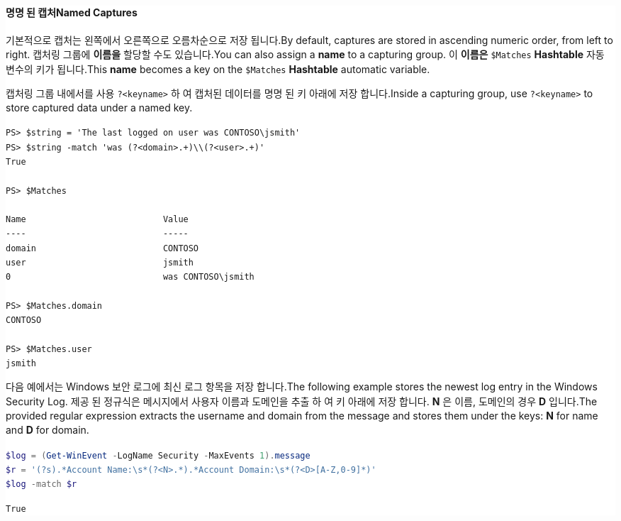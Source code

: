 #### <a name="named-captures"></a><span data-ttu-id="9b94e-212">명명 된 캡처</span><span class="sxs-lookup"><span data-stu-id="9b94e-212">Named Captures</span></span>

<span data-ttu-id="9b94e-213">기본적으로 캡처는 왼쪽에서 오른쪽으로 오름차순으로 저장 됩니다.</span><span class="sxs-lookup"><span data-stu-id="9b94e-213">By default, captures are stored in ascending numeric order, from left to right.</span></span>
<span data-ttu-id="9b94e-214">캡처링 그룹에 **이름을** 할당할 수도 있습니다.</span><span class="sxs-lookup"><span data-stu-id="9b94e-214">You can also assign a **name** to a capturing group.</span></span> <span data-ttu-id="9b94e-215">이 **이름은** `$Matches` **Hashtable** 자동 변수의 키가 됩니다.</span><span class="sxs-lookup"><span data-stu-id="9b94e-215">This **name** becomes a key on the `$Matches` **Hashtable** automatic variable.</span></span>

<span data-ttu-id="9b94e-216">캡처링 그룹 내에서를 사용 `?<keyname>` 하 여 캡처된 데이터를 명명 된 키 아래에 저장 합니다.</span><span class="sxs-lookup"><span data-stu-id="9b94e-216">Inside a capturing group, use `?<keyname>` to store captured data under a named key.</span></span>

```
PS> $string = 'The last logged on user was CONTOSO\jsmith'
PS> $string -match 'was (?<domain>.+)\\(?<user>.+)'
True

PS> $Matches

Name                           Value
----                           -----
domain                         CONTOSO
user                           jsmith
0                              was CONTOSO\jsmith

PS> $Matches.domain
CONTOSO

PS> $Matches.user
jsmith
```

<span data-ttu-id="9b94e-217">다음 예에서는 Windows 보안 로그에 최신 로그 항목을 저장 합니다.</span><span class="sxs-lookup"><span data-stu-id="9b94e-217">The following example stores the newest log entry in the Windows Security Log.</span></span>
<span data-ttu-id="9b94e-218">제공 된 정규식은 메시지에서 사용자 이름과 도메인을 추출 하 여 키 아래에 저장 합니다. **N** 은 이름, 도메인의 경우 **D** 입니다.</span><span class="sxs-lookup"><span data-stu-id="9b94e-218">The provided regular expression extracts the username and domain from the message and stores them under the keys: **N** for name and **D** for domain.</span></span>

```powershell
$log = (Get-WinEvent -LogName Security -MaxEvents 1).message
$r = '(?s).*Account Name:\s*(?<N>.*).*Account Domain:\s*(?<D>[A-Z,0-9]*)'
$log -match $r
```

```Output
True
```
